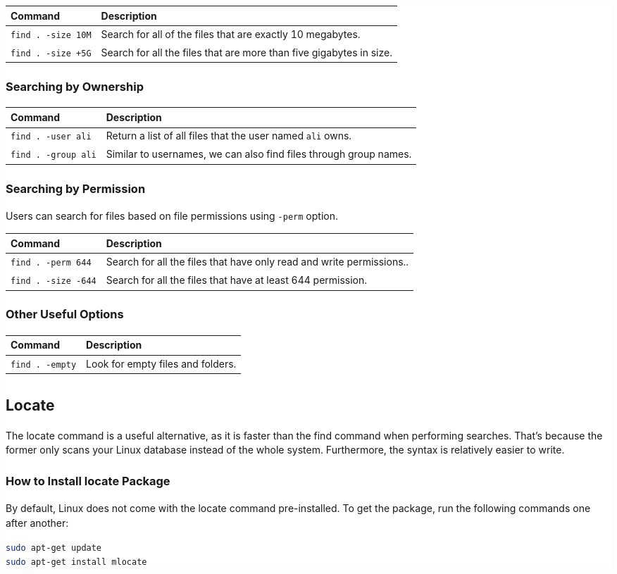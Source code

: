 |Command|Description|
|:--|:--|
|`find . -size 10M`|Search for all of the files that are exactly 10 megabytes.|
|`find . -size +5G`|Search for all the files that are more than five gigabytes in size.|

### Searching by Ownership
|Command|Description|
|:--|:--|
|`find . -user ali`|Return a list of all files that the user named `ali` owns.|
|`find . -group ali`|Similar to usernames, we can also find files through group names.|

### Searching by Permission
Users can search for files based on file permissions using  `-perm` option.

|Command|Description|
|:--|:--|
|`find . -perm 644`|Search for all the files that have only read and write permissions..|
|`find . -size -644`|Search for all the files that have at least 644 permission.|

### Other Useful Options
|Command|Description|
|:--|:--|
|`find . -empty`|Look for empty files and folders.|

## Locate
The locate command is a useful alternative, as it is faster than the find command when performing searches. That’s because the former only scans your Linux database instead of the whole system. Furthermore, the syntax is relatively easier to write.

### How to Install locate Package
By default, Linux does not come with the locate command pre-installed. To get the package, run the following commands one after another:

```bash
sudo apt-get update
sudo apt-get install mlocate
```
